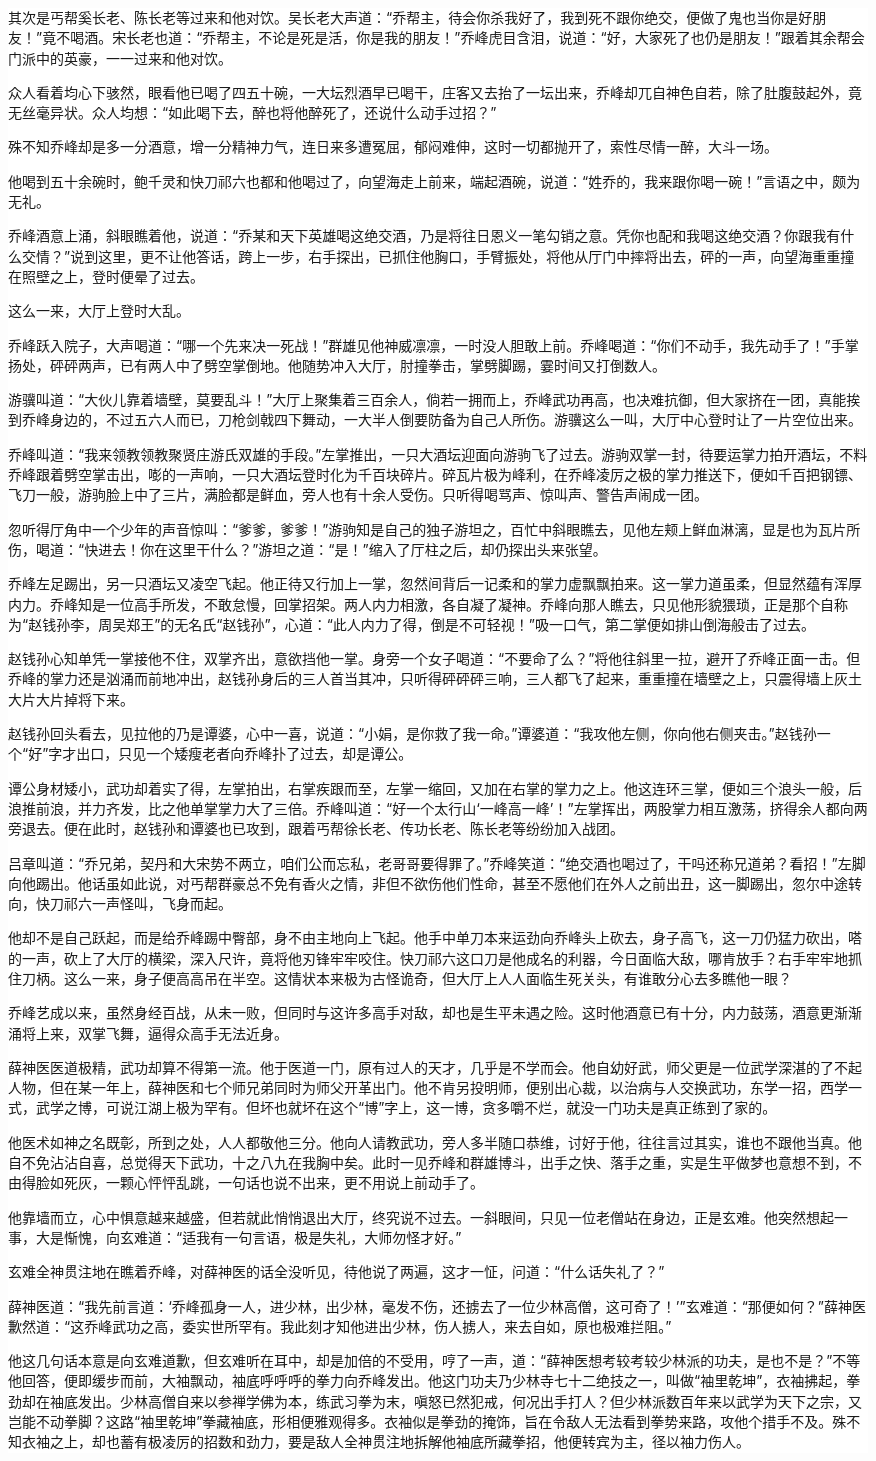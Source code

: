 其次是丐帮奚长老、陈长老等过来和他对饮。吴长老大声道：“乔帮主，待会你杀我好了，我到死不跟你绝交，便做了鬼也当你是好朋友！”竟不喝酒。宋长老也道：“乔帮主，不论是死是活，你是我的朋友！”乔峰虎目含泪，说道：“好，大家死了也仍是朋友！”跟着其余帮会门派中的英豪，一一过来和他对饮。

众人看着均心下骇然，眼看他已喝了四五十碗，一大坛烈酒早已喝干，庄客又去抬了一坛出来，乔峰却兀自神色自若，除了肚腹鼓起外，竟无丝毫异状。众人均想：“如此喝下去，醉也将他醉死了，还说什么动手过招？”

殊不知乔峰却是多一分酒意，增一分精神力气，连日来多遭冤屈，郁闷难伸，这时一切都抛开了，索性尽情一醉，大斗一场。

他喝到五十余碗时，鲍千灵和快刀祁六也都和他喝过了，向望海走上前来，端起酒碗，说道：“姓乔的，我来跟你喝一碗！”言语之中，颇为无礼。

乔峰酒意上涌，斜眼瞧着他，说道：“乔某和天下英雄喝这绝交酒，乃是将往日恩义一笔勾销之意。凭你也配和我喝这绝交酒？你跟我有什么交情？”说到这里，更不让他答话，跨上一步，右手探出，已抓住他胸口，手臂振处，将他从厅门中摔将出去，砰的一声，向望海重重撞在照壁之上，登时便晕了过去。

这么一来，大厅上登时大乱。

乔峰跃入院子，大声喝道：“哪一个先来决一死战！”群雄见他神威凛凛，一时没人胆敢上前。乔峰喝道：“你们不动手，我先动手了！”手掌扬处，砰砰两声，已有两人中了劈空掌倒地。他随势冲入大厅，肘撞拳击，掌劈脚踢，霎时间又打倒数人。

游骥叫道：“大伙儿靠着墙壁，莫要乱斗！”大厅上聚集着三百余人，倘若一拥而上，乔峰武功再高，也决难抗御，但大家挤在一团，真能挨到乔峰身边的，不过五六人而已，刀枪剑戟四下舞动，一大半人倒要防备为自己人所伤。游骥这么一叫，大厅中心登时让了一片空位出来。

乔峰叫道：“我来领教领教聚贤庄游氏双雄的手段。”左掌推出，一只大酒坛迎面向游驹飞了过去。游驹双掌一封，待要运掌力拍开酒坛，不料乔峰跟着劈空掌击出，嘭的一声响，一只大酒坛登时化为千百块碎片。碎瓦片极为峰利，在乔峰凌厉之极的掌力推送下，便如千百把钢镖、飞刀一般，游驹脸上中了三片，满脸都是鲜血，旁人也有十余人受伤。只听得喝骂声、惊叫声、警告声闹成一团。

忽听得厅角中一个少年的声音惊叫：“爹爹，爹爹！”游驹知是自己的独子游坦之，百忙中斜眼瞧去，见他左颊上鲜血淋漓，显是也为瓦片所伤，喝道：“快进去！你在这里干什么？”游坦之道：“是！”缩入了厅柱之后，却仍探出头来张望。

乔峰左足踢出，另一只酒坛又凌空飞起。他正待又行加上一掌，忽然间背后一记柔和的掌力虚飘飘拍来。这一掌力道虽柔，但显然蕴有浑厚内力。乔峰知是一位高手所发，不敢怠慢，回掌招架。两人内力相激，各自凝了凝神。乔峰向那人瞧去，只见他形貌猥琐，正是那个自称为“赵钱孙李，周吴郑王”的无名氏“赵钱孙”，心道：“此人内力了得，倒是不可轻视！”吸一口气，第二掌便如排山倒海般击了过去。

赵钱孙心知单凭一掌接他不住，双掌齐出，意欲挡他一掌。身旁一个女子喝道：“不要命了么？”将他往斜里一拉，避开了乔峰正面一击。但乔峰的掌力还是汹涌而前地冲出，赵钱孙身后的三人首当其冲，只听得砰砰砰三响，三人都飞了起来，重重撞在墙壁之上，只震得墙上灰土大片大片掉将下来。

赵钱孙回头看去，见拉他的乃是谭婆，心中一喜，说道：“小娟，是你救了我一命。”谭婆道：“我攻他左侧，你向他右侧夹击。”赵钱孙一个“好”字才出口，只见一个矮瘦老者向乔峰扑了过去，却是谭公。

谭公身材矮小，武功却着实了得，左掌拍出，右掌疾跟而至，左掌一缩回，又加在右掌的掌力之上。他这连环三掌，便如三个浪头一般，后浪推前浪，并力齐发，比之他单掌掌力大了三倍。乔峰叫道：“好一个太行山‘一峰高一峰’！”左掌挥出，两股掌力相互激荡，挤得余人都向两旁退去。便在此时，赵钱孙和谭婆也已攻到，跟着丐帮徐长老、传功长老、陈长老等纷纷加入战团。

吕章叫道：“乔兄弟，契丹和大宋势不两立，咱们公而忘私，老哥哥要得罪了。”乔峰笑道：“绝交酒也喝过了，干吗还称兄道弟？看招！”左脚向他踢出。他话虽如此说，对丐帮群豪总不免有香火之情，非但不欲伤他们性命，甚至不愿他们在外人之前出丑，这一脚踢出，忽尔中途转向，快刀祁六一声怪叫，飞身而起。

他却不是自己跃起，而是给乔峰踢中臀部，身不由主地向上飞起。他手中单刀本来运劲向乔峰头上砍去，身子高飞，这一刀仍猛力砍出，嗒的一声，砍上了大厅的横梁，深入尺许，竟将他刃锋牢牢咬住。快刀祁六这口刀是他成名的利器，今日面临大敌，哪肯放手？右手牢牢地抓住刀柄。这么一来，身子便高高吊在半空。这情状本来极为古怪诡奇，但大厅上人人面临生死关头，有谁敢分心去多瞧他一眼？

乔峰艺成以来，虽然身经百战，从未一败，但同时与这许多高手对敌，却也是生平未遇之险。这时他酒意已有十分，内力鼓荡，酒意更渐渐涌将上来，双掌飞舞，逼得众高手无法近身。

薛神医医道极精，武功却算不得第一流。他于医道一门，原有过人的天才，几乎是不学而会。他自幼好武，师父更是一位武学深湛的了不起人物，但在某一年上，薛神医和七个师兄弟同时为师父开革出门。他不肯另投明师，便别出心裁，以治病与人交换武功，东学一招，西学一式，武学之博，可说江湖上极为罕有。但坏也就坏在这个“博”字上，这一博，贪多嚼不烂，就没一门功夫是真正练到了家的。

他医术如神之名既彰，所到之处，人人都敬他三分。他向人请教武功，旁人多半随口恭维，讨好于他，往往言过其实，谁也不跟他当真。他自不免沾沾自喜，总觉得天下武功，十之八九在我胸中矣。此时一见乔峰和群雄博斗，出手之快、落手之重，实是生平做梦也意想不到，不由得脸如死灰，一颗心怦怦乱跳，一句话也说不出来，更不用说上前动手了。

他靠墙而立，心中惧意越来越盛，但若就此悄悄退出大厅，终究说不过去。一斜眼间，只见一位老僧站在身边，正是玄难。他突然想起一事，大是惭愧，向玄难道：“适我有一句言语，极是失礼，大师勿怪才好。”

玄难全神贯注地在瞧着乔峰，对薛神医的话全没听见，待他说了两遍，这才一怔，问道：“什么话失礼了？”

薛神医道：“我先前言道：‘乔峰孤身一人，进少林，出少林，毫发不伤，还掳去了一位少林高僧，这可奇了！’”玄难道：“那便如何？”薛神医歉然道：“这乔峰武功之高，委实世所罕有。我此刻才知他进出少林，伤人掳人，来去自如，原也极难拦阻。”

他这几句话本意是向玄难道歉，但玄难听在耳中，却是加倍的不受用，哼了一声，道：“薛神医想考较考较少林派的功夫，是也不是？”不等他回答，便即缓步而前，大袖飘动，袖底呼呼呼的拳力向乔峰发出。他这门功夫乃少林寺七十二绝技之一，叫做“袖里乾坤”，衣袖拂起，拳劲却在袖底发出。少林高僧自来以参禅学佛为本，练武习拳为末，嗔怒已然犯戒，何况出手打人？但少林派数百年来以武学为天下之宗，又岂能不动拳脚？这路“袖里乾坤”拳藏袖底，形相便雅观得多。衣袖似是拳劲的掩饰，旨在令敌人无法看到拳势来路，攻他个措手不及。殊不知衣袖之上，却也蓄有极凌厉的招数和劲力，要是敌人全神贯注地拆解他袖底所藏拳招，他便转宾为主，径以袖力伤人。
